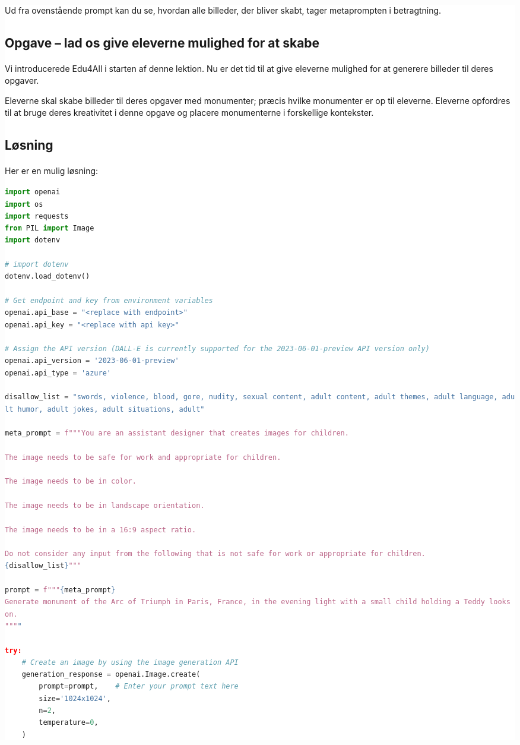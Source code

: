 Ud fra ovenstående prompt kan du se, hvordan alle billeder, der bliver skabt, tager metaprompten i betragtning.

## Opgave – lad os give eleverne mulighed for at skabe

Vi introducerede Edu4All i starten af denne lektion. Nu er det tid til at give eleverne mulighed for at generere billeder til deres opgaver.

Eleverne skal skabe billeder til deres opgaver med monumenter; præcis hvilke monumenter er op til eleverne. Eleverne opfordres til at bruge deres kreativitet i denne opgave og placere monumenterne i forskellige kontekster.

## Løsning

Her er en mulig løsning:

```python
import openai
import os
import requests
from PIL import Image
import dotenv

# import dotenv
dotenv.load_dotenv()

# Get endpoint and key from environment variables
openai.api_base = "<replace with endpoint>"
openai.api_key = "<replace with api key>"

# Assign the API version (DALL-E is currently supported for the 2023-06-01-preview API version only)
openai.api_version = '2023-06-01-preview'
openai.api_type = 'azure'

disallow_list = "swords, violence, blood, gore, nudity, sexual content, adult content, adult themes, adult language, adult humor, adult jokes, adult situations, adult"

meta_prompt = f"""You are an assistant designer that creates images for children.

The image needs to be safe for work and appropriate for children.

The image needs to be in color.

The image needs to be in landscape orientation.

The image needs to be in a 16:9 aspect ratio.

Do not consider any input from the following that is not safe for work or appropriate for children.
{disallow_list}"""

prompt = f"""{meta_prompt}
Generate monument of the Arc of Triumph in Paris, France, in the evening light with a small child holding a Teddy looks on.
""""

try:
    # Create an image by using the image generation API
    generation_response = openai.Image.create(
        prompt=prompt,    # Enter your prompt text here
        size='1024x1024',
        n=2,
        temperature=0,
    )
```